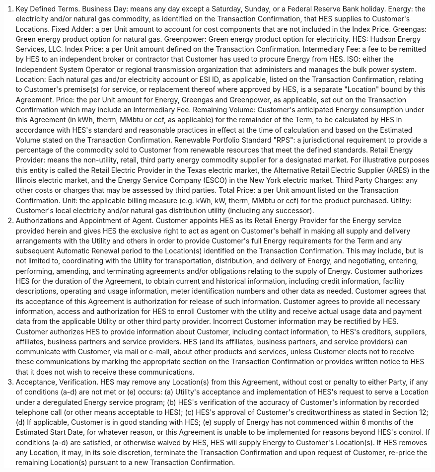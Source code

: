 1. Key Defined Terms. Business Day: means any day except a Saturday, Sunday, or a Federal Reserve Bank holiday. Energy: the electricity and/or natural gas commodity, as identified on the Transaction Confirmation, that HES supplies to Customer's Locations. Fixed Adder: a per Unit amount to account for cost components that are not included in the Index Price. Greengas: Green energy product option for natural gas. Greenpower: Green energy product option for electricity. HES: Hudson Energy Services, LLC. Index Price: a per Unit amount defined on the Transaction Confirmation. Intermediary Fee: a fee to be remitted by HES to an independent broker or contractor that Customer has used to procure Energy from HES. ISO: either the Independent System Operator or regional transmission organization that administers and manages the bulk power system. Location: Each natural gas and/or electricity account or ESI ID, as applicable, listed on the Transaction Confirmation, relating to Customer's premise(s) for service, or replacement thereof where approved by HES, is a separate "Location" bound by this Agreement. Price: the per Unit amount for Energy, Greengas and Greenpower, as applicable, set out on the Transaction Confirmation which may include an Intermediary Fee. Remaining Volume: Customer's anticipated Energy consumption under this Agreement (in kWh, therm, MMbtu or ccf, as applicable) for the remainder of the Term, to be calculated by HES in accordance with HES's standard and reasonable practices in effect at the time of calculation and based on the Estimated Volume stated on the Transaction Confirmation. Renewable Portfolio Standard "RPS": a jurisdictional requirement to provide a percentage of the commodity sold to Customer from renewable resources that meet the defined standards. Retail Energy Provider: means the non-utility, retail, third party energy commodity supplier for a designated market. For illustrative purposes this entity is called the Retail Electric Provider in the Texas electric market, the Alternative Retail Electric Supplier (ARES) in the Illinois electric market, and the Energy Service Company (ESCO) in the New York electric market. Third Party Charges: any other costs or charges that may be assessed by third parties. Total Price: a per Unit amount listed on the Transaction Confirmation. Unit: the applicable billing measure (e.g. kWh, kW, therm, MMbtu or ccf) for the product purchased. Utility: Customer's local electricity and/or natural gas distribution utility (including any successor).
2. Authorizations and Appointment of Agent. Customer appoints HES as its Retail Energy Provider for the Energy service provided herein and gives HES the exclusive right to act as agent on Customer's behalf in making all supply and delivery arrangements with the Utility and others in order to provide Customer's full Energy requirements for the Term and any subsequent Automatic Renewal period to the Location(s) identified on the Transaction Confirmation. This may include, but is not limited to, coordinating with the Utility for transportation, distribution, and delivery of Energy, and negotiating, entering, performing, amending, and terminating agreements and/or obligations relating to the supply of Energy. Customer authorizes HES for the duration of the Agreement, to obtain current and historical information, including credit information, facility descriptions, operating and usage information, meter identification numbers and other data as needed. Customer agrees that its acceptance of this Agreement is authorization for release of such information. Customer agrees to provide all necessary information, access and authorization for HES to enroll Customer with the utility and receive actual usage data and payment data from the applicable Utility or other third party provider. Incorrect Customer information may be rectified by HES. Customer authorizes HES to provide information about Customer, including contact information, to HES's creditors, suppliers, affiliates, business partners and service providers. HES (and its affiliates, business partners, and service providers) can communicate with Customer, via mail or e-mail, about other products and services, unless Customer elects not to receive these communications by marking the appropriate section on the Transaction Confirmation or provides written notice to HES that it does not wish to receive these communications.
3. Acceptance, Verification. HES may remove any Location(s) from this Agreement, without cost or penalty to either Party, if any of conditions (a-d) are not met or (e) occurs: (a) Utility's acceptance and implementation of HES's request to serve a Location under a deregulated Energy service program; (b) HES's verification of the accuracy of Customer's information by recorded telephone call (or other means acceptable to HES); (c) HES's approval of Customer's creditworthiness as stated in Section 12; (d) If applicable, Customer is in good standing with HES; (e) supply of Energy has not commenced within 6 months of the Estimated Start Date, for whatever reason, or this Agreement is unable to be implemented for reasons beyond HES's control. If conditions (a-d) are satisfied, or otherwise waived by HES, HES will supply Energy to Customer's Location(s). If HES removes any Location, it may, in its sole discretion, terminate the Transaction Confirmation and upon request of Customer, re-price the remaining Location(s) pursuant to a new Transaction Confirmation.